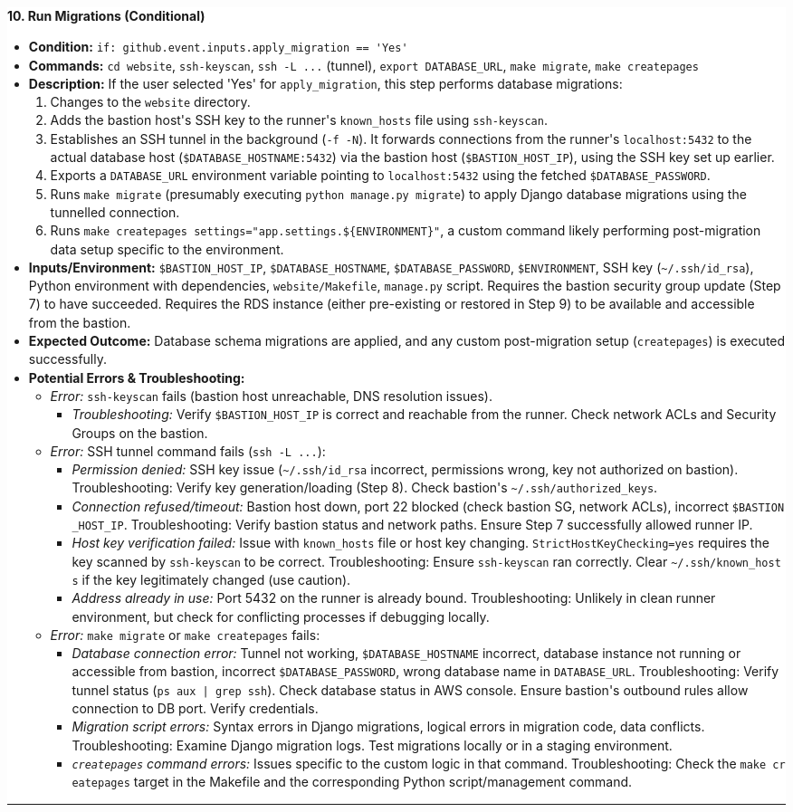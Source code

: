 
**10. Run Migrations (Conditional)**
* **Condition:** `if: github.event.inputs.apply_migration == 'Yes'`
* **Commands:** `cd website`, `ssh-keyscan`, `ssh -L ...` (tunnel), `export DATABASE_URL`, `make migrate`, `make createpages`
* **Description:** If the user selected 'Yes' for `apply_migration`, this step performs database migrations:
    1.  Changes to the `website` directory.
    2.  Adds the bastion host's SSH key to the runner's `known_hosts` file using `ssh-keyscan`.
    3.  Establishes an SSH tunnel in the background (`-f -N`). It forwards connections from the runner's `localhost:5432` to the actual database host (`$DATABASE_HOSTNAME:5432`) via the bastion host (`$BASTION_HOST_IP`), using the SSH key set up earlier.
    4.  Exports a `DATABASE_URL` environment variable pointing to `localhost:5432` using the fetched `$DATABASE_PASSWORD`.
    5.  Runs `make migrate` (presumably executing `python manage.py migrate`) to apply Django database migrations using the tunnelled connection.
    6.  Runs `make createpages settings="app.settings.${ENVIRONMENT}"`, a custom command likely performing post-migration data setup specific to the environment.
* **Inputs/Environment:** `$BASTION_HOST_IP`, `$DATABASE_HOSTNAME`, `$DATABASE_PASSWORD`, `$ENVIRONMENT`, SSH key (`~/.ssh/id_rsa`), Python environment with dependencies, `website/Makefile`, `manage.py` script. Requires the bastion security group update (Step 7) to have succeeded. Requires the RDS instance (either pre-existing or restored in Step 9) to be available and accessible from the bastion.
* **Expected Outcome:** Database schema migrations are applied, and any custom post-migration setup (`createpages`) is executed successfully.
* **Potential Errors & Troubleshooting:**
    * *Error:* `ssh-keyscan` fails (bastion host unreachable, DNS resolution issues).
        * *Troubleshooting:* Verify `$BASTION_HOST_IP` is correct and reachable from the runner. Check network ACLs and Security Groups on the bastion.
    * *Error:* SSH tunnel command fails (`ssh -L ...`):
        * *Permission denied:* SSH key issue (`~/.ssh/id_rsa` incorrect, permissions wrong, key not authorized on bastion). Troubleshooting: Verify key generation/loading (Step 8). Check bastion's `~/.ssh/authorized_keys`.
        * *Connection refused/timeout:* Bastion host down, port 22 blocked (check bastion SG, network ACLs), incorrect `$BASTION_HOST_IP`. Troubleshooting: Verify bastion status and network paths. Ensure Step 7 successfully allowed runner IP.
        * *Host key verification failed:* Issue with `known_hosts` file or host key changing. `StrictHostKeyChecking=yes` requires the key scanned by `ssh-keyscan` to be correct. Troubleshooting: Ensure `ssh-keyscan` ran correctly. Clear `~/.ssh/known_hosts` if the key legitimately changed (use caution).
        * *Address already in use:* Port 5432 on the runner is already bound. Troubleshooting: Unlikely in clean runner environment, but check for conflicting processes if debugging locally.
    * *Error:* `make migrate` or `make createpages` fails:
        * *Database connection error:* Tunnel not working, `$DATABASE_HOSTNAME` incorrect, database instance not running or accessible from bastion, incorrect `$DATABASE_PASSWORD`, wrong database name in `DATABASE_URL`. Troubleshooting: Verify tunnel status (`ps aux | grep ssh`). Check database status in AWS console. Ensure bastion's outbound rules allow connection to DB port. Verify credentials.
        * *Migration script errors:* Syntax errors in Django migrations, logical errors in migration code, data conflicts. Troubleshooting: Examine Django migration logs. Test migrations locally or in a staging environment.
        * *`createpages` command errors:* Issues specific to the custom logic in that command. Troubleshooting: Check the `make createpages` target in the Makefile and the corresponding Python script/management command.

---